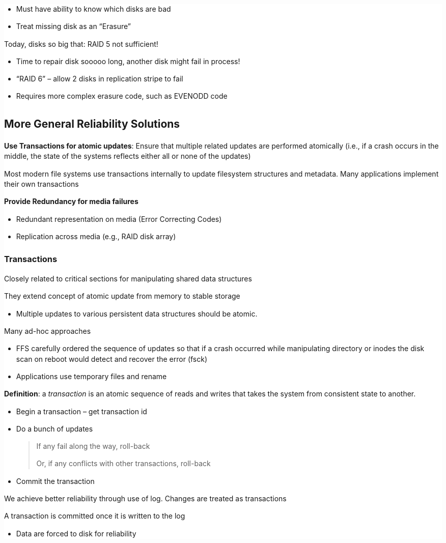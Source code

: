* Must have ability to know which disks are bad

* Treat missing disk as an “Erasure”

Today, disks so big that: RAID 5 not sufficient!

* Time to repair disk sooooo long, another disk might fail in process!

* “RAID 6” – allow 2 disks in replication stripe to fail

* Requires more complex erasure code, such as EVENODD code

## More General Reliability Solutions

**Use Transactions for atomic updates**: Ensure that multiple related updates are performed atomically (i.e., if a crash occurs in the middle, the state of the systems reflects either all or none of the updates)

Most modern file systems use transactions internally to update filesystem structures and metadata. Many applications implement their own transactions

**Provide Redundancy for media failures**

* Redundant representation on media (Error Correcting Codes)

* Replication across media (e.g., RAID disk array)

### Transactions

Closely related to critical sections for manipulating shared data structures

They extend concept of atomic update from memory to stable storage

* Multiple updates to various persistent data structures should be atomic.

Many ad-hoc approaches

* FFS carefully ordered the sequence of updates so that if a crash occurred while manipulating directory or inodes the disk scan on reboot would detect and recover the error (fsck)

* Applications use temporary files and rename 

**Definition**: a *transaction* is an atomic sequence of reads and writes that takes the system from consistent state to another.

* Begin a transaction – get transaction id

* Do a bunch of updates

  >  If any fail along the way, roll-back
  >
  > Or, if any conflicts with other transactions, roll-back

* Commit the transaction

We achieve better reliability through use of log. Changes are treated as transactions 

A transaction is committed once it is written to the log

* Data are forced to disk for reliability
